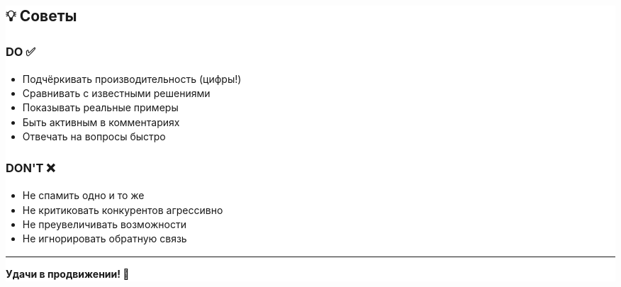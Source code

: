 
## 💡 Советы

### DO ✅
- Подчёркивать производительность (цифры!)
- Сравнивать с известными решениями
- Показывать реальные примеры
- Быть активным в комментариях
- Отвечать на вопросы быстро

### DON'T ❌
- Не спамить одно и то же
- Не критиковать конкурентов агрессивно
- Не преувеличивать возможности
- Не игнорировать обратную связь

---

**Удачи в продвижении! 🚀**

